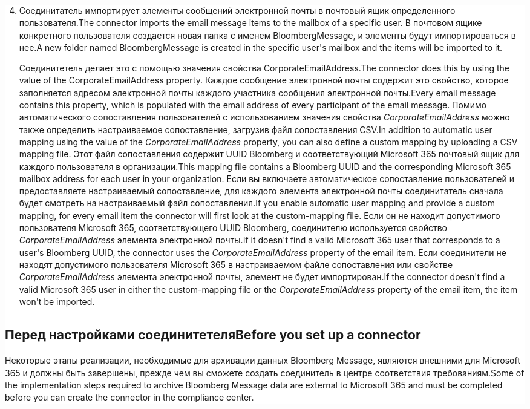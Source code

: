 4. <span data-ttu-id="c6b8d-117">Соединитатель импортирует элементы сообщений электронной почты в почтовый ящик определенного пользователя.</span><span class="sxs-lookup"><span data-stu-id="c6b8d-117">The connector imports the email message items to the mailbox of a specific user.</span></span> <span data-ttu-id="c6b8d-118">В почтовом ящике конкретного пользователя создается новая папка с именем BloombergMessage, и элементы будут импортироваться в нее.</span><span class="sxs-lookup"><span data-stu-id="c6b8d-118">A new folder named BloombergMessage is created in the specific user's mailbox and the items will be imported to it.</span></span>

   <span data-ttu-id="c6b8d-119">Соединитетель делает это с помощью значения свойства CorporateEmailAddress.</span><span class="sxs-lookup"><span data-stu-id="c6b8d-119">The connector does this by using the value of the CorporateEmailAddress property.</span></span> <span data-ttu-id="c6b8d-120">Каждое сообщение электронной почты содержит это свойство, которое заполняется адресом электронной почты каждого участника сообщения электронной почты.</span><span class="sxs-lookup"><span data-stu-id="c6b8d-120">Every email message contains this property, which is populated with the email address of every participant of the email message.</span></span> <span data-ttu-id="c6b8d-121">Помимо автоматического сопоставления пользователей с использованием значения свойства *CorporateEmailAddress* можно также определить настраиваемое сопоставление, загрузив файл сопоставления CSV.</span><span class="sxs-lookup"><span data-stu-id="c6b8d-121">In addition to automatic user mapping using the value of the *CorporateEmailAddress* property, you can also define a custom mapping by uploading a CSV mapping file.</span></span> <span data-ttu-id="c6b8d-122">Этот файл сопоставления содержит UUID Bloomberg и соответствующий Microsoft 365 почтовый ящик для каждого пользователя в организации.</span><span class="sxs-lookup"><span data-stu-id="c6b8d-122">This mapping file contains a Bloomberg UUID and the corresponding Microsoft 365 mailbox address for each user in your organization.</span></span> <span data-ttu-id="c6b8d-123">Если вы включаете автоматическое сопоставление пользователей и предоставляете настраиваемый сопоставление, для каждого элемента электронной почты соединитатель сначала будет смотреть на настраиваемый файл сопоставления.</span><span class="sxs-lookup"><span data-stu-id="c6b8d-123">If you enable automatic user mapping and provide a custom mapping, for every email item the connector will first look at the custom-mapping file.</span></span> <span data-ttu-id="c6b8d-124">Если он не находит допустимого пользователя Microsoft 365, соответствующего UUID Bloomberg, соединителю используется свойство *CorporateEmailAddress* элемента электронной почты.</span><span class="sxs-lookup"><span data-stu-id="c6b8d-124">If it doesn't find a valid Microsoft 365 user that corresponds to a user's Bloomberg UUID, the connector uses the *CorporateEmailAddress* property of the email item.</span></span> <span data-ttu-id="c6b8d-125">Если соединители не находят допустимого пользователя Microsoft 365 в настраиваемом файле сопоставления или свойстве *CorporateEmailAddress* элемента электронной почты, элемент не будет импортирован.</span><span class="sxs-lookup"><span data-stu-id="c6b8d-125">If the connector doesn't find a valid Microsoft 365 user in either the custom-mapping file or the *CorporateEmailAddress* property of the email item, the item won't be imported.</span></span>

## <a name="before-you-set-up-a-connector"></a><span data-ttu-id="c6b8d-126">Перед настройками соединитетеля</span><span class="sxs-lookup"><span data-stu-id="c6b8d-126">Before you set up a connector</span></span>

<span data-ttu-id="c6b8d-127">Некоторые этапы реализации, необходимые для архивации данных Bloomberg Message, являются внешними для Microsoft 365 и должны быть завершены, прежде чем вы сможете создать соединитель в центре соответствия требованиям.</span><span class="sxs-lookup"><span data-stu-id="c6b8d-127">Some of the implementation steps required to archive Bloomberg Message data are external to Microsoft 365 and must be completed before you can create the connector in the compliance center.</span></span>
